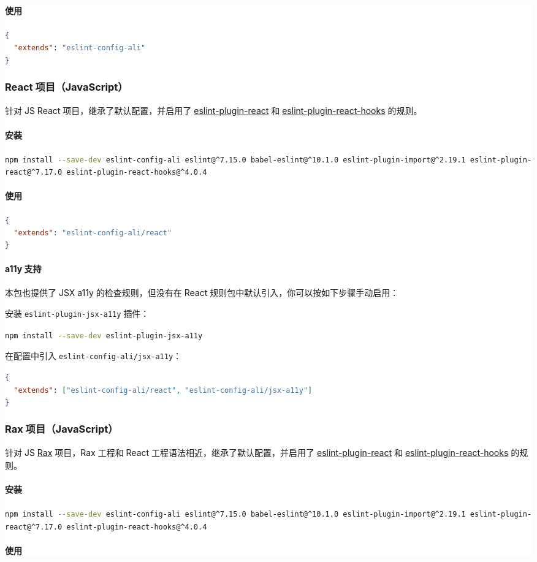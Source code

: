 #### 使用

```json
{
  "extends": "eslint-config-ali"
}
```

### React 项目（JavaScript）

针对 JS React 项目，继承了默认配置，并启用了 [eslint-plugin-react](https://www.npmjs.com/package/eslint-plugin-react) 和 [eslint-plugin-react-hooks](https://www.npmjs.com/package/eslint-plugin-react-hooks) 的规则。

#### 安装

```sh
npm install --save-dev eslint-config-ali eslint@^7.15.0 babel-eslint@^10.1.0 eslint-plugin-import@^2.19.1 eslint-plugin-react@^7.17.0 eslint-plugin-react-hooks@^4.0.4
```

#### 使用

```json
{
  "extends": "eslint-config-ali/react"
}
```

#### a11y 支持

本包也提供了 JSX a11y 的检查规则，但没有在 React 规则包中默认引入，你可以按如下步骤手动启用：

安装 `eslint-plugin-jsx-a11y` 插件：
```bash
npm install --save-dev eslint-plugin-jsx-a11y
```
在配置中引入 `eslint-config-ali/jsx-a11y`：
```json
{
  "extends": ["eslint-config-ali/react", "eslint-config-ali/jsx-a11y"]
}
```

### Rax 项目（JavaScript）

针对 JS [Rax](https://rax.js.org/) 项目，Rax 工程和 React 工程语法相近，继承了默认配置，并启用了 [eslint-plugin-react](https://www.npmjs.com/package/eslint-plugin-react) 和 [eslint-plugin-react-hooks](https://www.npmjs.com/package/eslint-plugin-react-hooks) 的规则。

#### 安装

```sh
npm install --save-dev eslint-config-ali eslint@^7.15.0 babel-eslint@^10.1.0 eslint-plugin-import@^2.19.1 eslint-plugin-react@^7.17.0 eslint-plugin-react-hooks@^4.0.4
```

#### 使用
